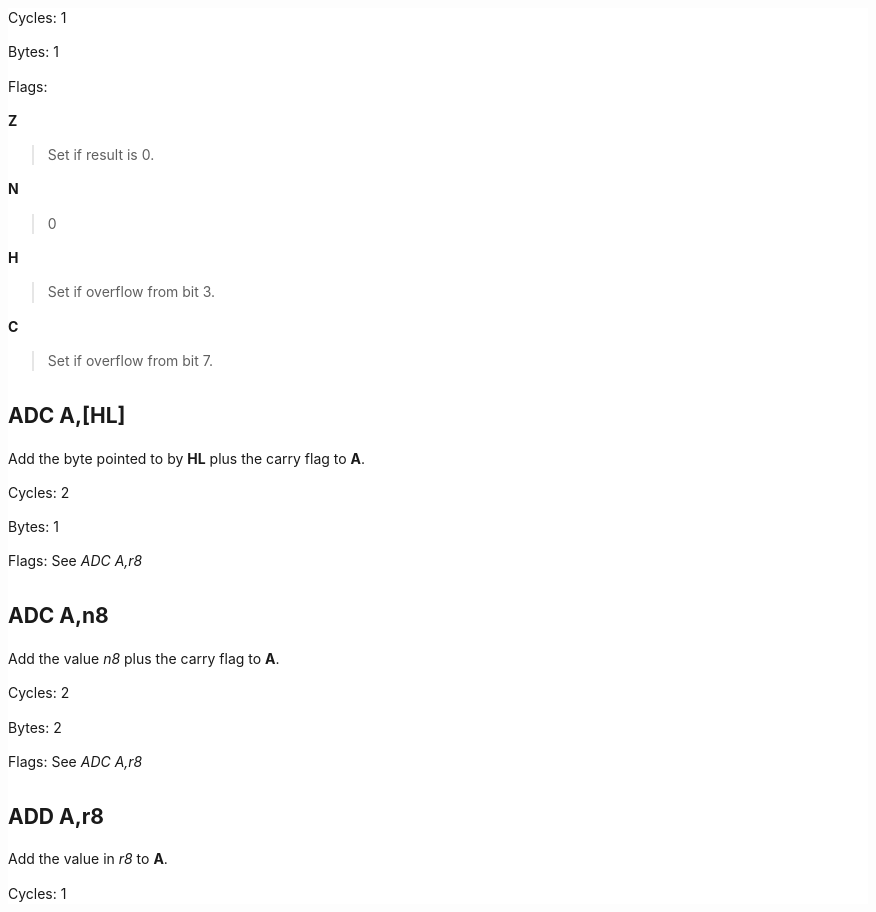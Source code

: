 Cycles: 1

Bytes: 1

Flags:

**Z**

> Set if result is 0.

**N**

> 0

**H**

> Set if overflow from bit 3.

**C**

> Set if overflow from bit 7.

## ADC A,\[HL]

Add the byte pointed to by
**HL**
plus the carry flag to
**A**.

Cycles: 2

Bytes: 1

Flags: See
*ADC A,r8*

## ADC A,n8

Add the value
*n8*
plus the carry flag to
**A**.

Cycles: 2

Bytes: 2

Flags: See
*ADC A,r8*

## ADD A,r8

Add the value in
*r8*
to
**A**.

Cycles: 1
